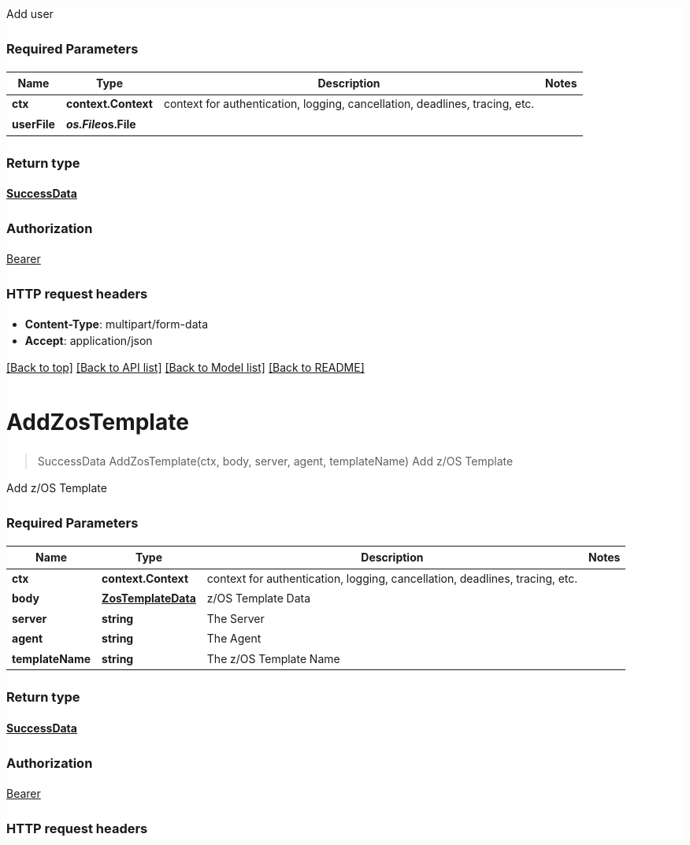 Add user

### Required Parameters

Name | Type | Description  | Notes
------------- | ------------- | ------------- | -------------
 **ctx** | **context.Context** | context for authentication, logging, cancellation, deadlines, tracing, etc.
  **userFile** | ***os.File*****os.File**|  | 

### Return type

[**SuccessData**](SuccessData.md)

### Authorization

[Bearer](../README.md#Bearer)

### HTTP request headers

 - **Content-Type**: multipart/form-data
 - **Accept**: application/json

[[Back to top]](#) [[Back to API list]](../README.md#documentation-for-api-endpoints) [[Back to Model list]](../README.md#documentation-for-models) [[Back to README]](../README.md)

# **AddZosTemplate**
> SuccessData AddZosTemplate(ctx, body, server, agent, templateName)
Add z/OS Template

Add z/OS Template

### Required Parameters

Name | Type | Description  | Notes
------------- | ------------- | ------------- | -------------
 **ctx** | **context.Context** | context for authentication, logging, cancellation, deadlines, tracing, etc.
  **body** | [**ZosTemplateData**](ZosTemplateData.md)| z/OS Template Data | 
  **server** | **string**| The Server | 
  **agent** | **string**| The Agent | 
  **templateName** | **string**| The z/OS Template Name | 

### Return type

[**SuccessData**](SuccessData.md)

### Authorization

[Bearer](../README.md#Bearer)

### HTTP request headers
